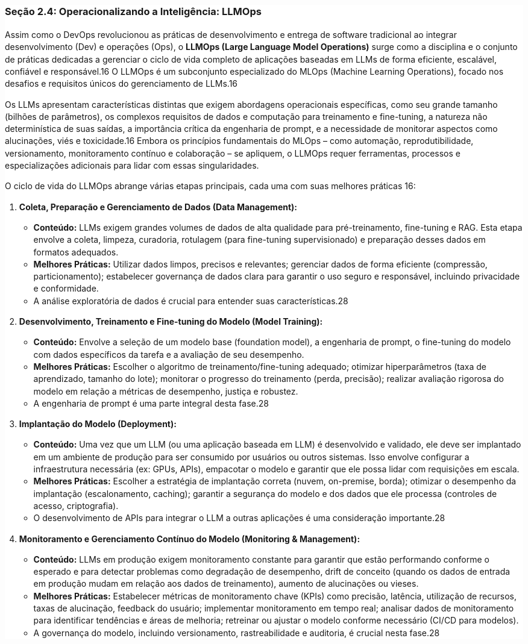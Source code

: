 ### Seção 2.4: Operacionalizando a Inteligência: LLMOps

Assim como o DevOps revolucionou as práticas de desenvolvimento e entrega de software tradicional ao integrar desenvolvimento (Dev) e operações (Ops), o **LLMOps (Large Language Model Operations)** surge como a disciplina e o conjunto de práticas dedicadas a gerenciar o ciclo de vida completo de aplicações baseadas em LLMs de forma eficiente, escalável, confiável e responsável.16 O LLMOps é um subconjunto especializado do MLOps (Machine Learning Operations), focado nos desafios e requisitos únicos do gerenciamento de LLMs.16

Os LLMs apresentam características distintas que exigem abordagens operacionais específicas, como seu grande tamanho (bilhões de parâmetros), os complexos requisitos de dados e computação para treinamento e fine-tuning, a natureza não determinística de suas saídas, a importância crítica da engenharia de prompt, e a necessidade de monitorar aspectos como alucinações, viés e toxicidade.16 Embora os princípios fundamentais do MLOps – como automação, reprodutibilidade, versionamento, monitoramento contínuo e colaboração – se apliquem, o LLMOps requer ferramentas, processos e especializações adicionais para lidar com essas singularidades.

O ciclo de vida do LLMOps abrange várias etapas principais, cada uma com suas melhores práticas 16:

1. **Coleta, Preparação e Gerenciamento de Dados (Data Management):**
    
    - **Conteúdo:** LLMs exigem grandes volumes de dados de alta qualidade para pré-treinamento, fine-tuning e RAG. Esta etapa envolve a coleta, limpeza, curadoria, rotulagem (para fine-tuning supervisionado) e preparação desses dados em formatos adequados.
    - **Melhores Práticas:** Utilizar dados limpos, precisos e relevantes; gerenciar dados de forma eficiente (compressão, particionamento); estabelecer governança de dados clara para garantir o uso seguro e responsável, incluindo privacidade e conformidade.
    - A análise exploratória de dados é crucial para entender suas características.28
2. **Desenvolvimento, Treinamento e Fine-tuning do Modelo (Model Training):**
    
    - **Conteúdo:** Envolve a seleção de um modelo base (foundation model), a engenharia de prompt, o fine-tuning do modelo com dados específicos da tarefa e a avaliação de seu desempenho.
    - **Melhores Práticas:** Escolher o algoritmo de treinamento/fine-tuning adequado; otimizar hiperparâmetros (taxa de aprendizado, tamanho do lote); monitorar o progresso do treinamento (perda, precisão); realizar avaliação rigorosa do modelo em relação a métricas de desempenho, justiça e robustez.
    - A engenharia de prompt é uma parte integral desta fase.28
3. **Implantação do Modelo (Deployment):**
    
    - **Conteúdo:** Uma vez que um LLM (ou uma aplicação baseada em LLM) é desenvolvido e validado, ele deve ser implantado em um ambiente de produção para ser consumido por usuários ou outros sistemas. Isso envolve configurar a infraestrutura necessária (ex: GPUs, APIs), empacotar o modelo e garantir que ele possa lidar com requisições em escala.
    - **Melhores Práticas:** Escolher a estratégia de implantação correta (nuvem, on-premise, borda); otimizar o desempenho da implantação (escalonamento, caching); garantir a segurança do modelo e dos dados que ele processa (controles de acesso, criptografia).
    - O desenvolvimento de APIs para integrar o LLM a outras aplicações é uma consideração importante.28
4. **Monitoramento e Gerenciamento Contínuo do Modelo (Monitoring & Management):**
    
    - **Conteúdo:** LLMs em produção exigem monitoramento constante para garantir que estão performando conforme o esperado e para detectar problemas como degradação de desempenho, drift de conceito (quando os dados de entrada em produção mudam em relação aos dados de treinamento), aumento de alucinações ou vieses.
    - **Melhores Práticas:** Estabelecer métricas de monitoramento chave (KPIs) como precisão, latência, utilização de recursos, taxas de alucinação, feedback do usuário; implementar monitoramento em tempo real; analisar dados de monitoramento para identificar tendências e áreas de melhoria; retreinar ou ajustar o modelo conforme necessário (CI/CD para modelos).
    - A governança do modelo, incluindo versionamento, rastreabilidade e auditoria, é crucial nesta fase.28

